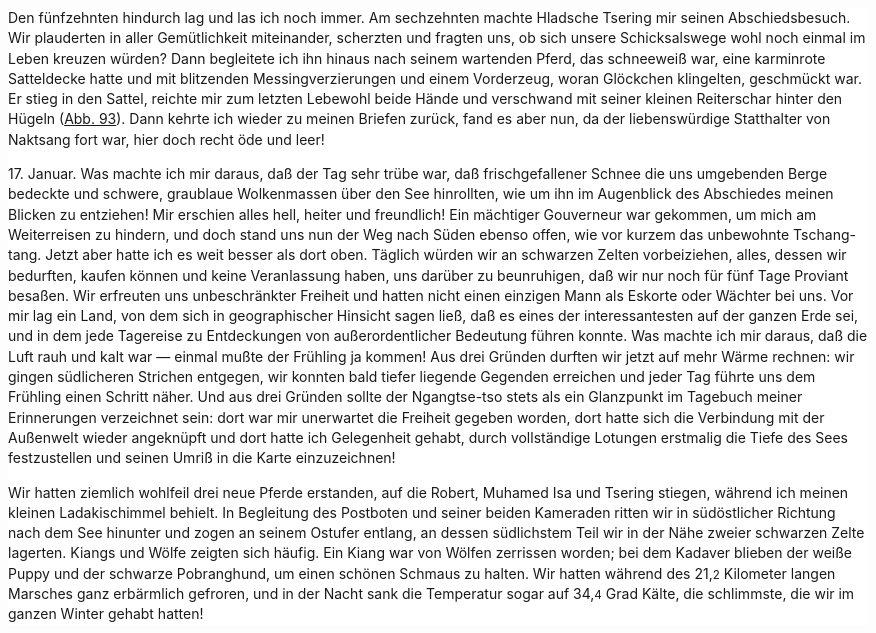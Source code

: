Den fünfzehnten hindurch lag und las ich noch immer. Am sechzehnten
machte Hladsche Tsering mir seinen Abschiedsbesuch. Wir plauderten
in aller Gemütlichkeit miteinander, scherzten und fragten uns, ob
sich unsere Schicksalswege wohl noch einmal im Leben kreuzen würden?
Dann begleitete ich ihn hinaus nach seinem wartenden Pferd, das schneeweiß
war, eine karminrote Satteldecke hatte und mit blitzenden Messingverzierungen
und einem Vorderzeug, woran Glöckchen klingelten, geschmückt
war. Er stieg in den Sattel, reichte mir zum letzten Lebewohl beide
Hände und verschwand mit seiner kleinen Reiterschar hinter den Hügeln
([Abb. 93](ch020.xhtml#b0176_93)). Dann kehrte ich wieder zu meinen Briefen zurück,
fand es aber nun, da der liebenswürdige Statthalter von Naktsang fort war, hier
doch recht öde und leer!

17.&nbsp;Januar. Was machte ich mir daraus, daß der Tag sehr
trübe war, daß frischgefallener Schnee die uns umgebenden Berge bedeckte
und schwere, graublaue Wolkenmassen über den See hinrollten,
wie um ihn im Augenblick des Abschiedes meinen Blicken zu entziehen!
Mir erschien alles hell, heiter und freundlich! Ein mächtiger Gouverneur
war gekommen, um mich am Weiterreisen zu hindern, und doch
stand uns nun der Weg nach Süden ebenso offen, wie vor kurzem das
unbewohnte Tschang-tang. Jetzt aber hatte ich es weit besser als dort
oben. Täglich würden wir an schwarzen Zelten vorbeiziehen, alles, dessen
wir bedurften, kaufen können und keine Veranlassung haben, uns darüber
zu beunruhigen, daß wir nur noch für fünf Tage Proviant besaßen. Wir
erfreuten uns unbeschränkter Freiheit und hatten nicht einen einzigen
Mann als Eskorte oder Wächter bei uns. Vor mir lag ein Land, von
dem sich in geographischer Hinsicht sagen ließ, daß es eines der
interessantesten auf der ganzen Erde sei, und in dem jede Tagereise zu
Entdeckungen von außerordentlicher Bedeutung führen konnte. Was machte
ich mir daraus, daß die Luft rauh und kalt war — einmal mußte der
Frühling ja kommen! Aus drei Gründen durften wir jetzt auf mehr
Wärme rechnen: wir gingen südlicheren Strichen entgegen, wir konnten
bald tiefer liegende Gegenden erreichen und jeder Tag führte uns dem
Frühling einen Schritt näher. Und aus drei Gründen sollte der
Ngangtse-tso stets als ein Glanzpunkt im Tagebuch meiner Erinnerungen
verzeichnet sein: dort war mir unerwartet die Freiheit gegeben worden,
dort hatte sich die Verbindung mit der Außenwelt wieder angeknüpft
und dort hatte ich Gelegenheit gehabt, durch vollständige Lotungen
erstmalig die Tiefe des Sees festzustellen und seinen Umriß in die Karte
einzuzeichnen!

Wir hatten ziemlich wohlfeil drei neue Pferde erstanden, auf die
Robert, Muhamed Isa und Tsering stiegen, während ich meinen kleinen
Ladakischimmel behielt. In Begleitung des Postboten und seiner beiden
Kameraden ritten wir in südöstlicher Richtung nach dem See hinunter
und zogen an seinem Ostufer entlang, an dessen südlichstem Teil wir in
der Nähe zweier schwarzen Zelte lagerten. Kiangs und Wölfe zeigten sich
häufig. Ein Kiang war von Wölfen zerrissen worden; bei dem Kadaver
blieben der weiße Puppy und der schwarze Pobranghund, um einen schönen
Schmaus zu halten. Wir hatten während des 21,<small>2</small> Kilometer langen
Marsches ganz erbärmlich gefroren, und in der Nacht sank die
Temperatur sogar auf 34,<small>4</small> Grad Kälte, die schlimmste, die wir im
ganzen Winter gehabt hatten!
